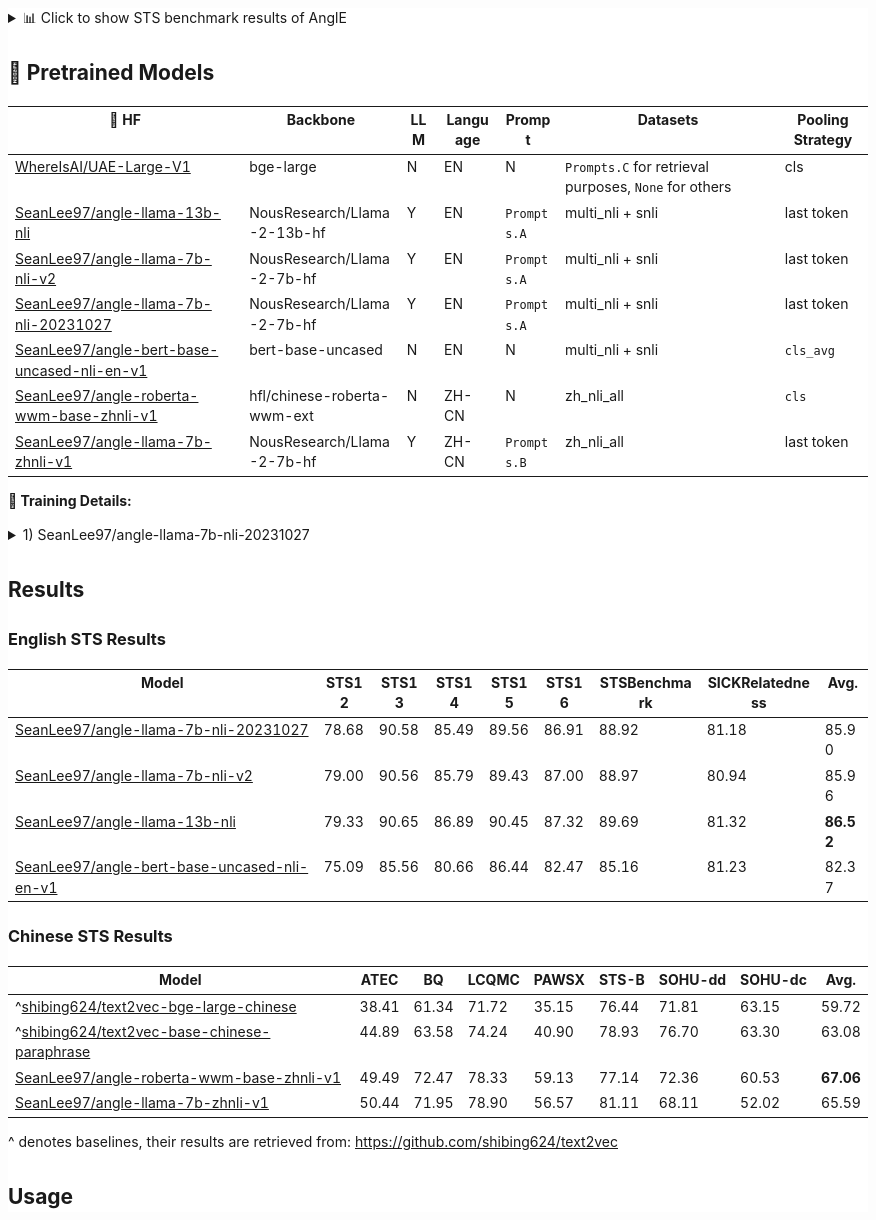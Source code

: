 <details><summary>📊 Click to show STS benchmark results of AnglE</summary></details>

## 🤗 Pretrained Models

| 🤗 HF | Backbone | LLM | Language | Prompt | Datasets | Pooling Strategy |
|----|------|------|------|------|------|------|
| [WhereIsAI/UAE-Large-V1](https://huggingface.co/WhereIsAI/UAE-Large-V1) |  bge-large | N | EN | N | `Prompts.C` for retrieval purposes, `None` for others | cls |
| [SeanLee97/angle-llama-13b-nli](https://huggingface.co/SeanLee97/angle-llama-13b-nli) |  NousResearch/Llama-2-13b-hf | Y | EN | `Prompts.A` | multi_nli + snli | last token |
| [SeanLee97/angle-llama-7b-nli-v2](https://huggingface.co/SeanLee97/angle-llama-7b-nli-v2) |  NousResearch/Llama-2-7b-hf | Y | EN | `Prompts.A` | multi_nli + snli | last token |
| [SeanLee97/angle-llama-7b-nli-20231027](https://huggingface.co/SeanLee97/angle-llama-7b-nli-20231027) |  NousResearch/Llama-2-7b-hf | Y | EN | `Prompts.A` | multi_nli + snli | last token |
| [SeanLee97/angle-bert-base-uncased-nli-en-v1](https://huggingface.co/SeanLee97/angle-bert-base-uncased-nli-en-v1) |  bert-base-uncased | N | EN | N | multi_nli + snli | `cls_avg` |
| [SeanLee97/angle-roberta-wwm-base-zhnli-v1](https://huggingface.co/SeanLee97/angle-roberta-wwm-base-zhnli-v1) |  hfl/chinese-roberta-wwm-ext | N | ZH-CN | N | zh_nli_all | `cls` |
| [SeanLee97/angle-llama-7b-zhnli-v1](https://huggingface.co/SeanLee97/angle-llama-7b-zhnli-v1) |  NousResearch/Llama-2-7b-hf | Y | ZH-CN | `Prompts.B` | zh_nli_all | last token |


**📝 Training Details:**

<details><summary>1) SeanLee97/angle-llama-7b-nli-20231027</summary></details>

## Results

### English STS Results

| Model | STS12 | STS13 | STS14 | STS15 | STS16 | STSBenchmark | SICKRelatedness |  Avg. |
| ------- |-------|-------|-------|-------|-------|--------------|-----------------|-------|
| [SeanLee97/angle-llama-7b-nli-20231027](https://huggingface.co/SeanLee97/angle-llama-7b-nli-20231027) | 78.68 | 90.58 | 85.49 | 89.56 | 86.91 |    88.92     |      81.18      | 85.90 |
| [SeanLee97/angle-llama-7b-nli-v2](https://huggingface.co/SeanLee97/angle-llama-7b-nli-v2) | 79.00 | 90.56 | 85.79 | 89.43 | 87.00 |    88.97     |      80.94      | 85.96 |
| [SeanLee97/angle-llama-13b-nli](https://huggingface.co/SeanLee97/angle-llama-13b-nli)  | 79.33 | 90.65 | 86.89 | 90.45 | 87.32 |    89.69     |      81.32       | **86.52** |
| [SeanLee97/angle-bert-base-uncased-nli-en-v1](https://huggingface.co/SeanLee97/angle-bert-base-uncased-nli-en-v1) | 75.09 | 85.56 | 80.66 | 86.44 | 82.47 | 85.16 | 81.23 | 82.37 |


### Chinese STS Results

| Model | ATEC | BQ	| LCQMC | PAWSX | STS-B | SOHU-dd | SOHU-dc | Avg. |
| ------- |-------|-------|-------|-------|-------|--------------|-----------------|-------|
| ^[shibing624/text2vec-bge-large-chinese](https://huggingface.co/shibing624/text2vec-bge-large-chinese) | 38.41 | 61.34 | 71.72 | 35.15 | 76.44 | 71.81 | 63.15 | 59.72 |
| ^[shibing624/text2vec-base-chinese-paraphrase](https://huggingface.co/shibing624/text2vec-base-chinese-paraphrase) |	44.89 | 63.58 | 74.24 | 40.90 | 78.93 | 76.70 | 63.30 | 63.08 |
| [SeanLee97/angle-roberta-wwm-base-zhnli-v1](https://huggingface.co/SeanLee97/angle-roberta-wwm-base-zhnli-v1) | 49.49 | 72.47 | 78.33 | 59.13 | 77.14 |    72.36     |      60.53      | **67.06** |
| [SeanLee97/angle-llama-7b-zhnli-v1](https://huggingface.co/SeanLee97/angle-llama-7b-zhnli-v1) | 50.44 | 71.95 | 78.90 | 56.57 | 81.11 | 68.11 | 52.02 | 65.59 |

^ denotes baselines, their results are retrieved from: https://github.com/shibing624/text2vec


## Usage
